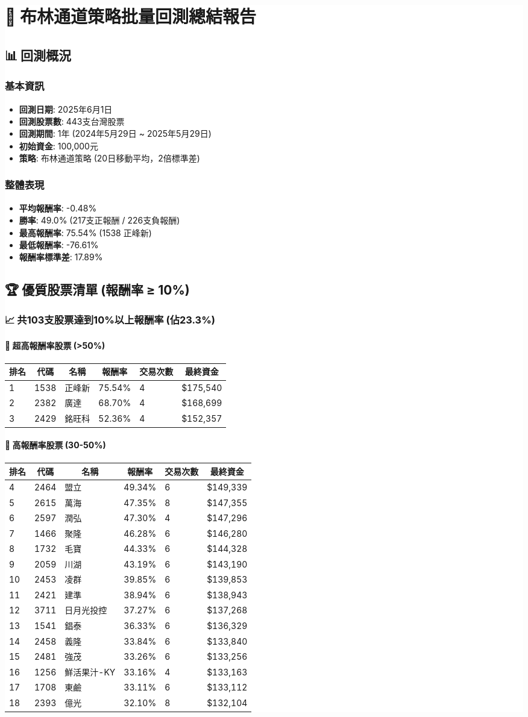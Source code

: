 # 🎯 布林通道策略批量回測總結報告

## 📊 回測概況

### 基本資訊
- **回測日期**: 2025年6月1日
- **回測股票數**: 443支台灣股票
- **回測期間**: 1年 (2024年5月29日 ~ 2025年5月29日)
- **初始資金**: 100,000元
- **策略**: 布林通道策略 (20日移動平均，2倍標準差)

### 整體表現
- **平均報酬率**: -0.48%
- **勝率**: 49.0% (217支正報酬 / 226支負報酬)
- **最高報酬率**: 75.54% (1538 正峰新)
- **最低報酬率**: -76.61%
- **報酬率標準差**: 17.89%

## 🏆 優質股票清單 (報酬率 ≥ 10%)

### 📈 共103支股票達到10%以上報酬率 (佔23.3%)

#### 🥇 超高報酬率股票 (>50%)
| 排名 | 代碼 | 名稱 | 報酬率 | 交易次數 | 最終資金 |
|------|------|------|--------|----------|----------|
| 1 | 1538 | 正峰新 | 75.54% | 4 | $175,540 |
| 2 | 2382 | 廣達 | 68.70% | 4 | $168,699 |
| 3 | 2429 | 銘旺科 | 52.36% | 4 | $152,357 |

#### 🥈 高報酬率股票 (30-50%)
| 排名 | 代碼 | 名稱 | 報酬率 | 交易次數 | 最終資金 |
|------|------|------|--------|----------|----------|
| 4 | 2464 | 盟立 | 49.34% | 6 | $149,339 |
| 5 | 2615 | 萬海 | 47.35% | 8 | $147,355 |
| 6 | 2597 | 潤弘 | 47.30% | 4 | $147,296 |
| 7 | 1466 | 聚隆 | 46.28% | 6 | $146,280 |
| 8 | 1732 | 毛寶 | 44.33% | 6 | $144,328 |
| 9 | 2059 | 川湖 | 43.19% | 6 | $143,190 |
| 10 | 2453 | 凌群 | 39.85% | 6 | $139,853 |
| 11 | 2421 | 建準 | 38.94% | 6 | $138,943 |
| 12 | 3711 | 日月光投控 | 37.27% | 6 | $137,268 |
| 13 | 1541 | 錩泰 | 36.33% | 6 | $136,329 |
| 14 | 2458 | 義隆 | 33.84% | 6 | $133,840 |
| 15 | 2481 | 強茂 | 33.26% | 6 | $133,256 |
| 16 | 1256 | 鮮活果汁-KY | 33.16% | 4 | $133,163 |
| 17 | 1708 | 東鹼 | 33.11% | 6 | $133,112 |
| 18 | 2393 | 億光 | 32.10% | 8 | $132,104 |